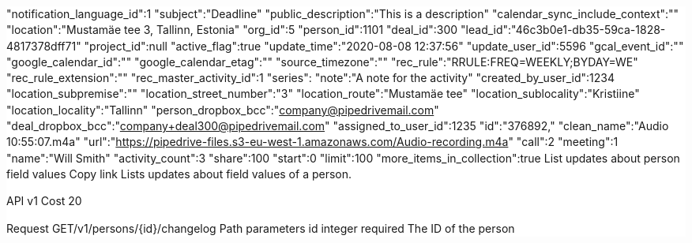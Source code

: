 "notification_language_id":1
"subject":"Deadline"
"public_description":"This is a description"
"calendar_sync_include_context":""
"location":"Mustamäe tee 3, Tallinn, Estonia"
"org_id":5
"person_id":1101
"deal_id":300
"lead_id":"46c3b0e1-db35-59ca-1828-4817378dff71"
"project_id":null
"active_flag":true
"update_time":"2020-08-08 12:37:56"
"update_user_id":5596
"gcal_event_id":""
"google_calendar_id":""
"google_calendar_etag":""
"source_timezone":""
"rec_rule":"RRULE:FREQ=WEEKLY;BYDAY=WE"
"rec_rule_extension":""
"rec_master_activity_id":1
"series":
"note":"A note for the activity"
"created_by_user_id":1234
"location_subpremise":""
"location_street_number":"3"
"location_route":"Mustamäe tee"
"location_sublocality":"Kristiine"
"location_locality":"Tallinn"
"person_dropbox_bcc":"company@pipedrivemail.com"
"deal_dropbox_bcc":"company+deal300@pipedrivemail.com"
"assigned_to_user_id":1235
"id":"376892,"
"clean_name":"Audio 10:55:07.m4a"
"url":"https://pipedrive-files.s3-eu-west-1.amazonaws.com/Audio-recording.m4a"
"call":2
"meeting":1
"name":"Will Smith"
"activity_count":3
"share":100
"start":0
"limit":100
"more_items_in_collection":true
List updates about person field values
Copy link
Lists updates about field values of a person.

API v1
Cost
20

Request
GET/v1/persons/{id}/changelog
Path parameters
id
integer
required
The ID of the person
